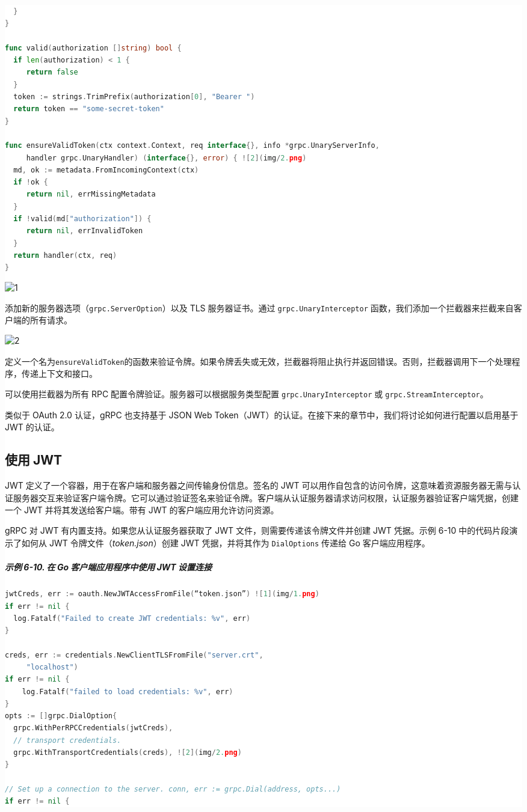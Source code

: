 ```go
  }
}

func valid(authorization []string) bool {
  if len(authorization) < 1 {
     return false
  }
  token := strings.TrimPrefix(authorization[0], "Bearer ")
  return token == "some-secret-token"
}

func ensureValidToken(ctx context.Context, req interface{}, info *grpc.UnaryServerInfo,
     handler grpc.UnaryHandler) (interface{}, error) { ![2](img/2.png)
  md, ok := metadata.FromIncomingContext(ctx)
  if !ok {
     return nil, errMissingMetadata
  }
  if !valid(md["authorization"]) {
     return nil, errInvalidToken
  }
  return handler(ctx, req)
}
```

![1](img/#co_secured_grpc_CO9-1)

添加新的服务器选项（`grpc.ServerOption`）以及 TLS 服务器证书。通过 `grpc.UnaryInterceptor` 函数，我们添加一个拦截器来拦截来自客户端的所有请求。

![2](img/#co_secured_grpc_CO9-2)

定义一个名为`ensureValidToken`的函数来验证令牌。如果令牌丢失或无效，拦截器将阻止执行并返回错误。否则，拦截器调用下一个处理程序，传递上下文和接口。

可以使用拦截器为所有 RPC 配置令牌验证。服务器可以根据服务类型配置 `grpc.UnaryInterceptor` 或 `grpc.StreamInterceptor`。

类似于 OAuth 2.0 认证，gRPC 也支持基于 JSON Web Token（JWT）的认证。在接下来的章节中，我们将讨论如何进行配置以启用基于 JWT 的认证。

## 使用 JWT

JWT 定义了一个容器，用于在客户端和服务器之间传输身份信息。签名的 JWT 可以用作自包含的访问令牌，这意味着资源服务器无需与认证服务器交互来验证客户端令牌。它可以通过验证签名来验证令牌。客户端从认证服务器请求访问权限，认证服务器验证客户端凭据，创建一个 JWT 并将其发送给客户端。带有 JWT 的客户端应用允许访问资源。

gRPC 对 JWT 有内置支持。如果您从认证服务器获取了 JWT 文件，则需要传递该令牌文件并创建 JWT 凭据。示例 6-10 中的代码片段演示了如何从 JWT 令牌文件（*token.json*）创建 JWT 凭据，并将其作为 `DialOptions` 传递给 Go 客户端应用程序。

##### 示例 6-10\. 在 Go 客户端应用程序中使用 JWT 设置连接

```go
jwtCreds, err := oauth.NewJWTAccessFromFile(“token.json”) ![1](img/1.png)
if err != nil {
  log.Fatalf("Failed to create JWT credentials: %v", err)
}

creds, err := credentials.NewClientTLSFromFile("server.crt",
     "localhost")
if err != nil {
    log.Fatalf("failed to load credentials: %v", err)
}
opts := []grpc.DialOption{
  grpc.WithPerRPCCredentials(jwtCreds),
  // transport credentials.
  grpc.WithTransportCredentials(creds), ![2](img/2.png)
}

// Set up a connection to the server. conn, err := grpc.Dial(address, opts...)
if err != nil {
```